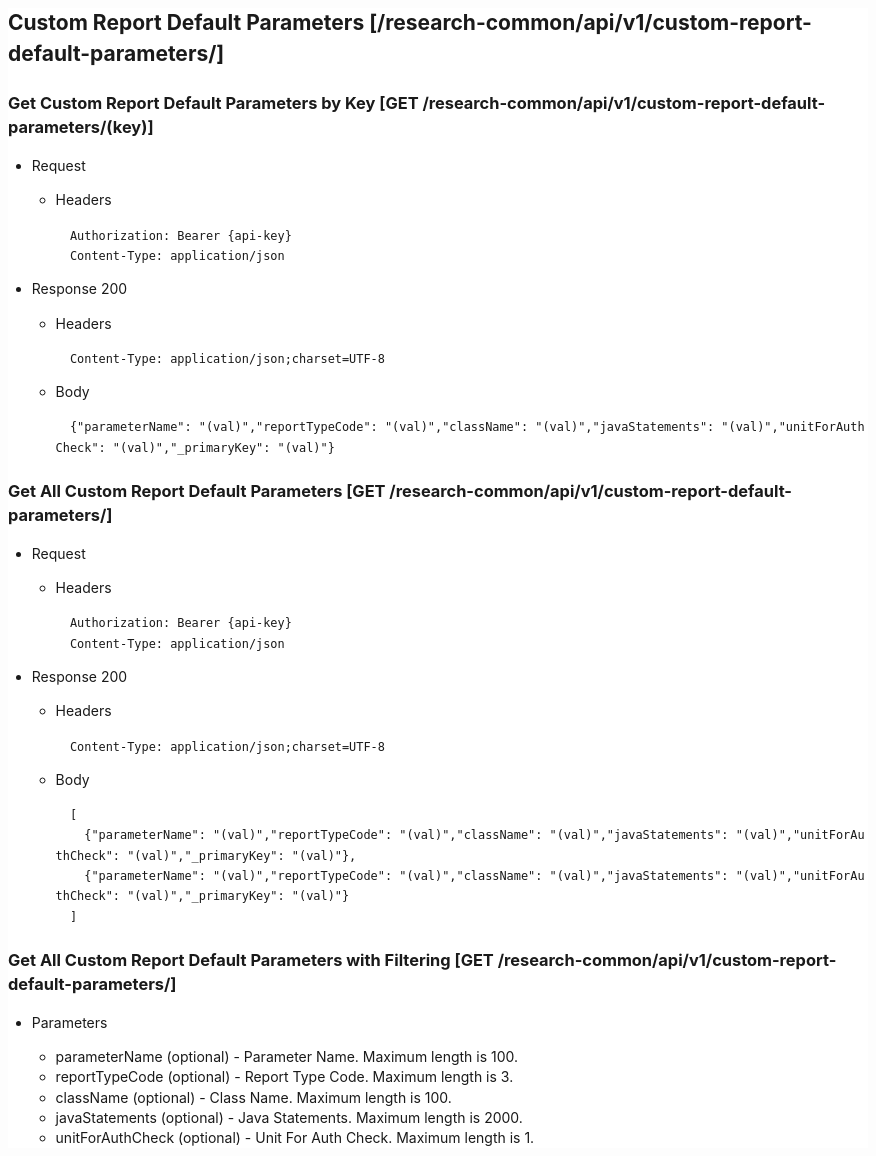 ## Custom Report Default Parameters [/research-common/api/v1/custom-report-default-parameters/]

### Get Custom Report Default Parameters by Key [GET /research-common/api/v1/custom-report-default-parameters/(key)]
	 
+ Request

    + Headers

            Authorization: Bearer {api-key}
            Content-Type: application/json

+ Response 200
    + Headers

            Content-Type: application/json;charset=UTF-8

    + Body
    
            {"parameterName": "(val)","reportTypeCode": "(val)","className": "(val)","javaStatements": "(val)","unitForAuthCheck": "(val)","_primaryKey": "(val)"}

### Get All Custom Report Default Parameters [GET /research-common/api/v1/custom-report-default-parameters/]
	 
+ Request

    + Headers

            Authorization: Bearer {api-key}
            Content-Type: application/json

+ Response 200
    + Headers

            Content-Type: application/json;charset=UTF-8

    + Body
    
            [
              {"parameterName": "(val)","reportTypeCode": "(val)","className": "(val)","javaStatements": "(val)","unitForAuthCheck": "(val)","_primaryKey": "(val)"},
              {"parameterName": "(val)","reportTypeCode": "(val)","className": "(val)","javaStatements": "(val)","unitForAuthCheck": "(val)","_primaryKey": "(val)"}
            ]

### Get All Custom Report Default Parameters with Filtering [GET /research-common/api/v1/custom-report-default-parameters/]
    
+ Parameters

    + parameterName (optional) - Parameter Name. Maximum length is 100.
    + reportTypeCode (optional) - Report Type Code. Maximum length is 3.
    + className (optional) - Class Name. Maximum length is 100.
    + javaStatements (optional) - Java Statements. Maximum length is 2000.
    + unitForAuthCheck (optional) - Unit For Auth Check. Maximum length is 1.
